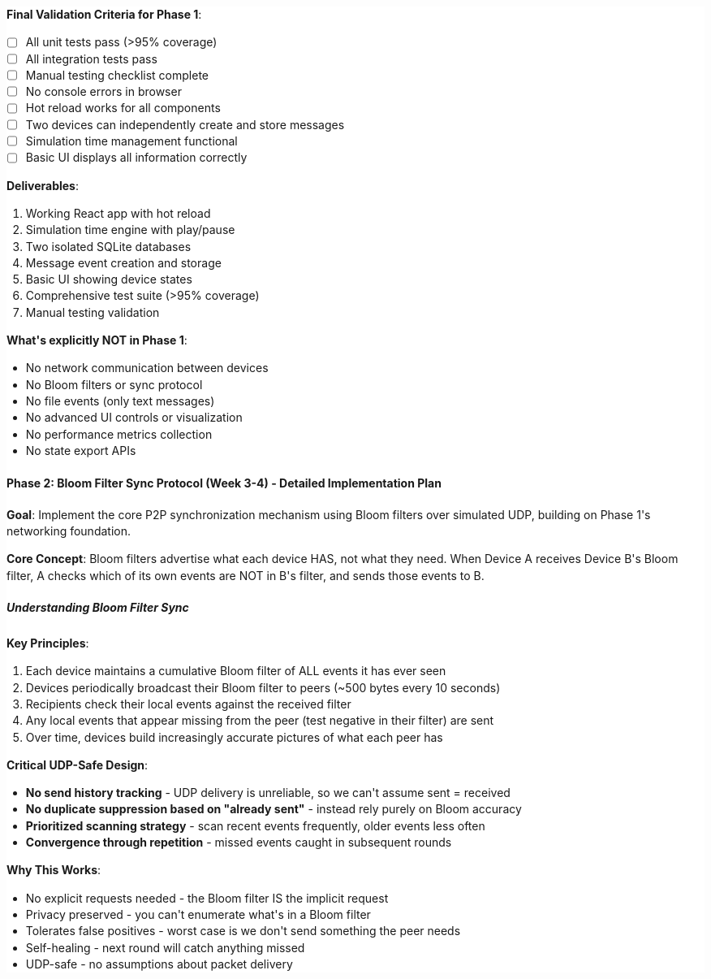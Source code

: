 **Final Validation Criteria for Phase 1**:
- [ ] All unit tests pass (>95% coverage)
- [ ] All integration tests pass
- [ ] Manual testing checklist complete
- [ ] No console errors in browser
- [ ] Hot reload works for all components
- [ ] Two devices can independently create and store messages
- [ ] Simulation time management functional
- [ ] Basic UI displays all information correctly

**Deliverables**:
1. Working React app with hot reload
2. Simulation time engine with play/pause
3. Two isolated SQLite databases
4. Message event creation and storage
5. Basic UI showing device states
6. Comprehensive test suite (>95% coverage)
7. Manual testing validation

**What's explicitly NOT in Phase 1**:
- No network communication between devices
- No Bloom filters or sync protocol
- No file events (only text messages)
- No advanced UI controls or visualization
- No performance metrics collection
- No state export APIs

#### Phase 2: Bloom Filter Sync Protocol (Week 3-4) - Detailed Implementation Plan

**Goal**: Implement the core P2P synchronization mechanism using Bloom filters over simulated UDP, building on Phase 1's networking foundation.

**Core Concept**: Bloom filters advertise what each device HAS, not what they need. When Device A receives Device B's Bloom filter, A checks which of its own events are NOT in B's filter, and sends those events to B.

##### Understanding Bloom Filter Sync

**Key Principles**:
1. Each device maintains a cumulative Bloom filter of ALL events it has ever seen
2. Devices periodically broadcast their Bloom filter to peers (~500 bytes every 10 seconds)
3. Recipients check their local events against the received filter
4. Any local events that appear missing from the peer (test negative in their filter) are sent
5. Over time, devices build increasingly accurate pictures of what each peer has

**Critical UDP-Safe Design**:
- **No send history tracking** - UDP delivery is unreliable, so we can't assume sent = received
- **No duplicate suppression based on "already sent"** - instead rely purely on Bloom accuracy
- **Prioritized scanning strategy** - scan recent events frequently, older events less often
- **Convergence through repetition** - missed events caught in subsequent rounds

**Why This Works**:
- No explicit requests needed - the Bloom filter IS the implicit request
- Privacy preserved - you can't enumerate what's in a Bloom filter
- Tolerates false positives - worst case is we don't send something the peer needs
- Self-healing - next round will catch anything missed
- UDP-safe - no assumptions about packet delivery
